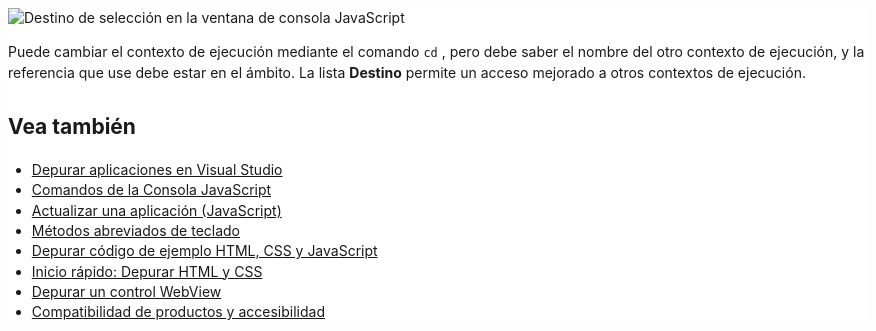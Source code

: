 ![Destino de selección en la ventana de consola JavaScript](../debugger/media/js_console_target.png "JS_Console_Target")

Puede cambiar el contexto de ejecución mediante el comando `cd` , pero debe saber el nombre del otro contexto de ejecución, y la referencia que use debe estar en el ámbito. La lista **Destino** permite un acceso mejorado a otros contextos de ejecución.

## <a name="see-also"></a>Vea también
- [Depurar aplicaciones en Visual Studio](/visualstudio/debugger/debugging-windows-store-and-windows-universal-apps)
- [Comandos de la Consola JavaScript](../debugger/javascript-console-commands.md)
- [Actualizar una aplicación (JavaScript)](../debugger/refresh-an-app-javascript.md)
- [Métodos abreviados de teclado](../debugger/keyboard-shortcuts-html-and-javascript.md)
- [Depurar código de ejemplo HTML, CSS y JavaScript](../debugger/debug-html-css-and-javascript-sample-code.md)
- [Inicio rápido: Depurar HTML y CSS](../debugger/quickstart-debug-html-and-css.md)
- [Depurar un control WebView](../debugger/debug-a-webview-control.md)
- [Compatibilidad de productos y accesibilidad](https://visualstudio.microsoft.com/vs/support/)
